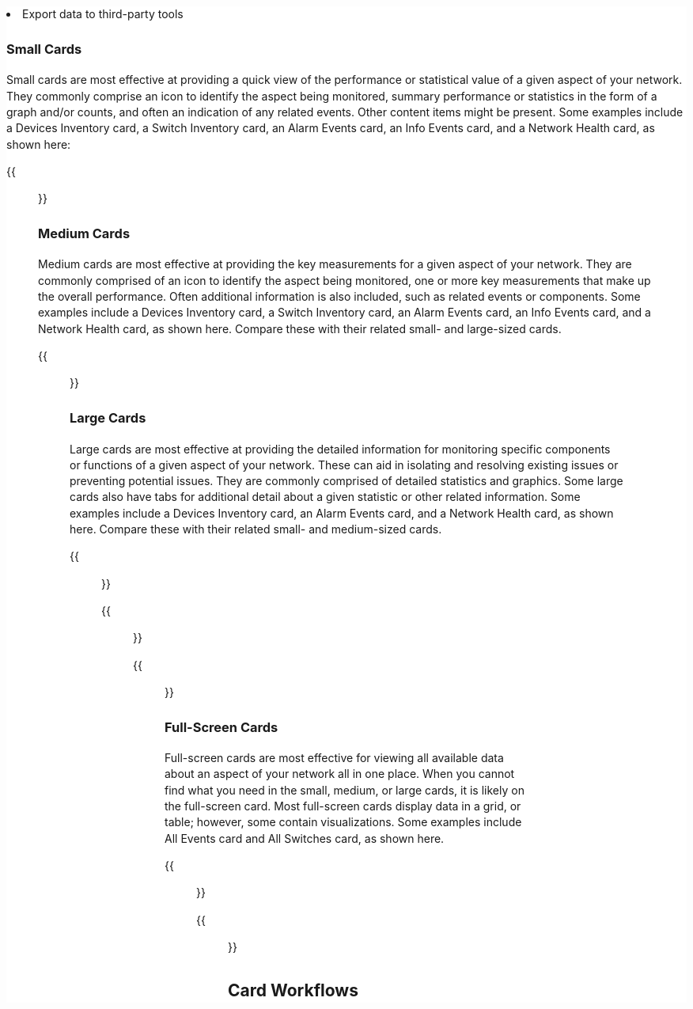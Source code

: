 <li>Export data to third-party tools</li>
</ul></td>
</tr>
</tbody>
</table>

### Small Cards

Small cards are most effective at providing a quick view of the performance or statistical value of a given aspect of your network. They commonly comprise an icon to identify the aspect being monitored, summary performance or statistics in the form of a graph and/or counts, and often an indication of any related events. Other content items might be present. Some examples include a Devices Inventory card, a Switch Inventory card, an Alarm Events card, an Info Events card, and a Network Health card, as shown here:

{{<figure src="/images/netq/access-data-small-group-230.png" width="700">}}

### Medium Cards

Medium cards are most effective at providing the key measurements for a given aspect of your network. They are commonly comprised of an icon to identify the aspect being monitored, one or more key measurements that make up the overall performance. Often additional information is also included, such as related events or components. Some examples include a Devices Inventory card, a Switch Inventory card, an Alarm Events card, an Info Events card, and a Network Health card, as shown here. Compare these with their related small- and large-sized cards.

{{<figure src="/images/netq/access-data-medium-group-230.png" width="700">}}

### Large Cards

Large cards are most effective at providing the detailed information for monitoring specific components or functions of a given aspect of your network. These can aid in isolating and resolving existing issues or preventing potential issues. They are commonly comprised of detailed statistics and graphics. Some large cards also have tabs for additional detail about a given statistic or other related information. Some examples include a Devices Inventory card, an Alarm Events card, and a Network Health card, as shown here. Compare these with their related small- and medium-sized cards.

{{<figure src="/images/netq/card-inventory-switches-lg-400.png" width="600">}}

{{<figure src="/images/netq/card-alarm-events-lg-400.png" width="600">}}

{{<figure src="/images/netq/card-network-health-lg-400.png" width="600">}}

### Full-Screen Cards

Full-screen cards are most effective for viewing all available data about an aspect of your network all in one place. When you cannot find what you need in the small, medium, or large cards, it is likely on the full-screen card. Most full-screen cards display data in a grid, or table; however, some contain visualizations. Some examples include All Events card and All Switches card, as shown here.

{{<figure src="/images/netq/card-all-events-fs-400.png" width="700">}}

{{<figure src="/images/netq/card-inventory-switch-fs-400.png" width="700">}}

## Card Workflows
